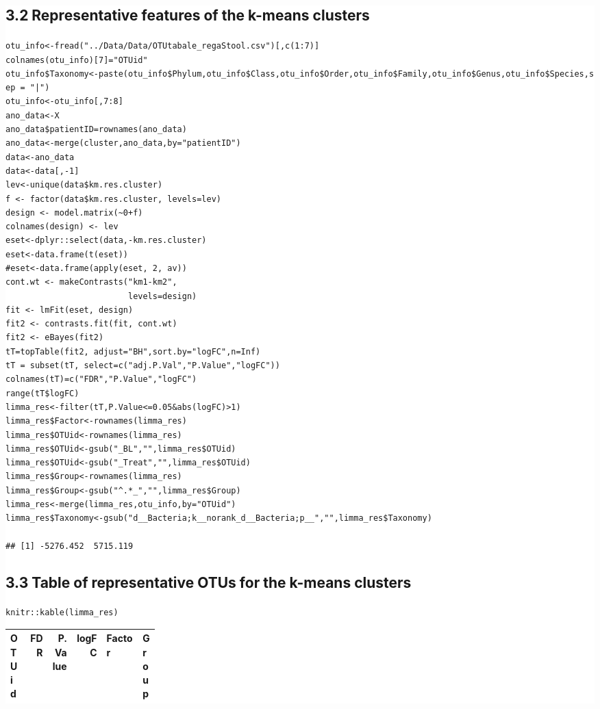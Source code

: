 3.2 Representative features of the k-means clusters
---------------------------------------------------

    otu_info<-fread("../Data/Data/OTUtabale_regaStool.csv")[,c(1:7)]
    colnames(otu_info)[7]="OTUid"
    otu_info$Taxonomy<-paste(otu_info$Phylum,otu_info$Class,otu_info$Order,otu_info$Family,otu_info$Genus,otu_info$Species,sep = "|")
    otu_info<-otu_info[,7:8]
    ano_data<-X
    ano_data$patientID=rownames(ano_data)
    ano_data<-merge(cluster,ano_data,by="patientID")
    data<-ano_data
    data<-data[,-1]
    lev<-unique(data$km.res.cluster)
    f <- factor(data$km.res.cluster, levels=lev) 
    design <- model.matrix(~0+f)
    colnames(design) <- lev
    eset<-dplyr::select(data,-km.res.cluster)
    eset<-data.frame(t(eset))
    #eset<-data.frame(apply(eset, 2, av))
    cont.wt <- makeContrasts("km1-km2",
                             levels=design) 
    fit <- lmFit(eset, design)
    fit2 <- contrasts.fit(fit, cont.wt) 
    fit2 <- eBayes(fit2) 
    tT=topTable(fit2, adjust="BH",sort.by="logFC",n=Inf)
    tT = subset(tT, select=c("adj.P.Val","P.Value","logFC"))
    colnames(tT)=c("FDR","P.Value","logFC")
    range(tT$logFC)
    limma_res<-filter(tT,P.Value<=0.05&abs(logFC)>1)
    limma_res$Factor<-rownames(limma_res)
    limma_res$OTUid<-rownames(limma_res)
    limma_res$OTUid<-gsub("_BL","",limma_res$OTUid)
    limma_res$OTUid<-gsub("_Treat","",limma_res$OTUid)
    limma_res$Group<-rownames(limma_res)
    limma_res$Group<-gsub("^.*_","",limma_res$Group)
    limma_res<-merge(limma_res,otu_info,by="OTUid")
    limma_res$Taxonomy<-gsub("d__Bacteria;k__norank_d__Bacteria;p__","",limma_res$Taxonomy)

    ## [1] -5276.452  5715.119

3.3 Table of representative OTUs for the k-means clusters
---------------------------------------------------------

    knitr::kable(limma_res)

<table>
<colgroup>
<col style="width: 3%" />
<col style="width: 4%" />
<col style="width: 4%" />
<col style="width: 5%" />
<col style="width: 6%" />
<col style="width: 2%" />
<col style="width: 73%" />
</colgroup>
<thead>
<tr class="header">
<th style="text-align: left;">OTUid</th>
<th style="text-align: right;">FDR</th>
<th style="text-align: right;">P.Value</th>
<th style="text-align: right;">logFC</th>
<th style="text-align: left;">Factor</th>
<th style="text-align: left;">Group</th>
